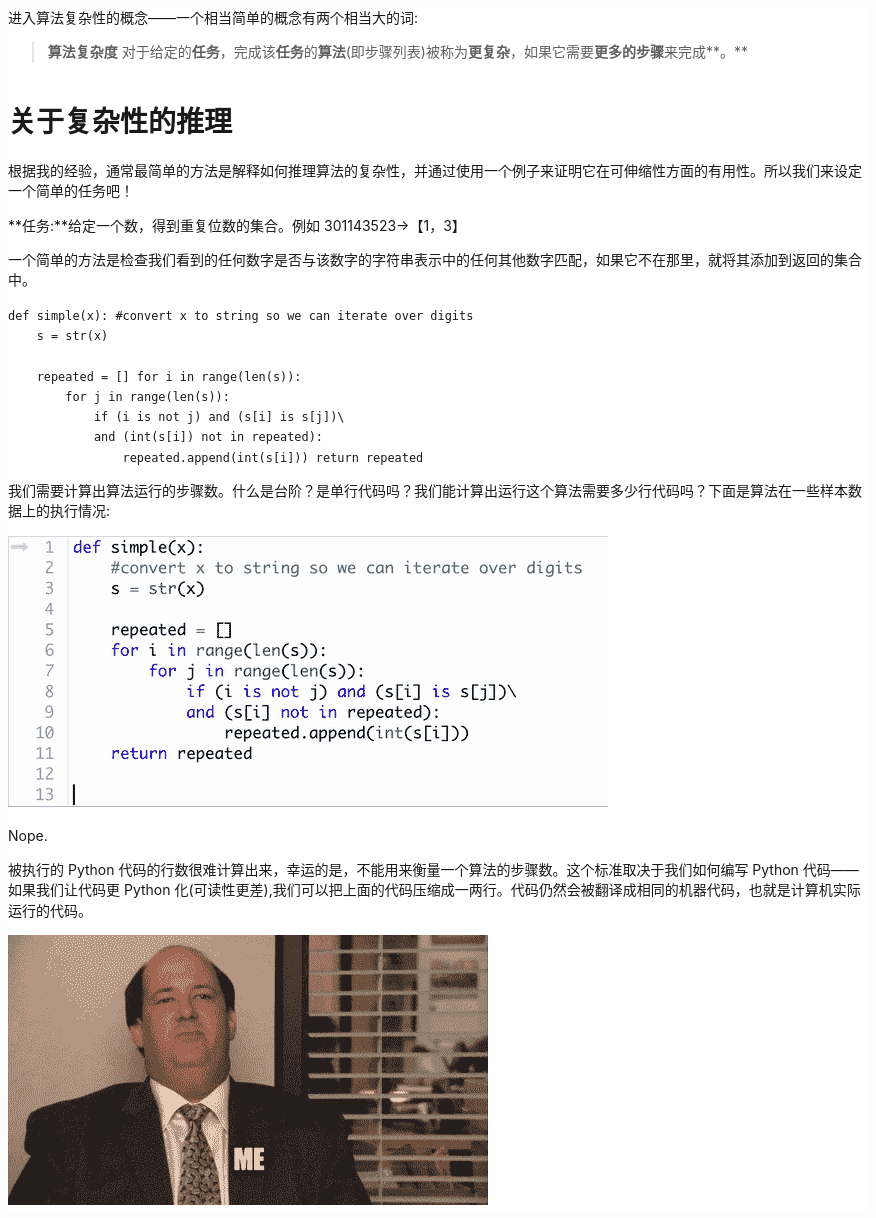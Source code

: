 进入算法复杂性的概念——一个相当简单的概念有两个相当大的词:

> **算法复杂度** 对于给定的**任务**，完成该**任务**的**算法**(即步骤列表)被称为**更复杂**，如果它需要**更多的步骤**来完成**。**

# 关于复杂性的推理

根据我的经验，通常最简单的方法是解释如何推理算法的复杂性，并通过使用一个例子来证明它在可伸缩性方面的有用性。所以我们来设定一个简单的任务吧！

**任务:**给定一个数，得到重复位数的集合。例如 301143523->【1，3】

一个简单的方法是检查我们看到的任何数字是否与该数字的字符串表示中的任何其他数字匹配，如果它不在那里，就将其添加到返回的集合中。

```
def simple(x): #convert x to string so we can iterate over digits
    s = str(x)

    repeated = [] for i in range(len(s)):
        for j in range(len(s)):
            if (i is not j) and (s[i] is s[j])\
            and (int(s[i]) not in repeated):
                repeated.append(int(s[i])) return repeated
```

我们需要计算出算法运行的步骤数。什么是台阶？是单行代码吗？我们能计算出运行这个算法需要多少行代码吗？下面是算法在一些样本数据上的执行情况:

![](img/a9aecf5651046247ec63d266e773fd61.png)

Nope.

被执行的 Python 代码的行数很难计算出来，幸运的是，不能用来衡量一个算法的步骤数。这个标准取决于我们如何编写 Python 代码——如果我们让代码更 Python 化(可读性更差),我们可以把上面的代码压缩成一两行。代码仍然会被翻译成相同的机器代码，也就是计算机实际运行的代码。

![](img/e329811e13fdc77cf84430434479041c.png)
